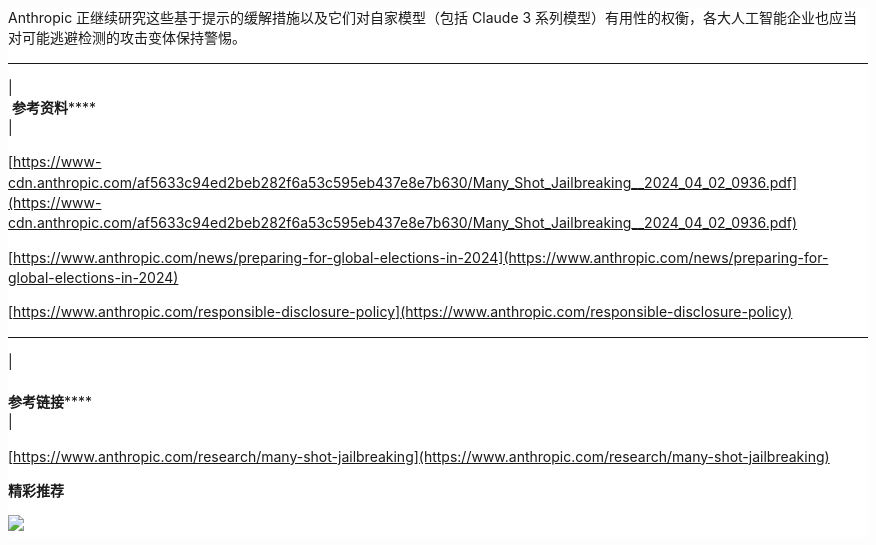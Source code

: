   
Anthropic 正继续研究这些基于提示的缓解措施以及它们对自家模型（包括 Claude 3 系列模型）有用性的权衡，各大人工智能企业也应当对可能逃避检测的攻击变体保持警惕。  
  
  
****  
|  
 **参考资料******  
|  
  
  
[https://www-cdn.anthropic.com/af5633c94ed2beb282f6a53c595eb437e8e7b630/Many_Shot_Jailbreaking__2024_04_02_0936.pdf](https://www-cdn.anthropic.com/af5633c94ed2beb282f6a53c595eb437e8e7b630/Many_Shot_Jailbreaking__2024_04_02_0936.pdf)  
  
  
[https://www.anthropic.com/news/preparing-for-global-elections-in-2024](https://www.anthropic.com/news/preparing-for-global-elections-in-2024)  
  
  
[https://www.anthropic.com/responsible-disclosure-policy](https://www.anthropic.com/responsible-disclosure-policy)  
  
  
  
****  
|  
   
**参考链接******  
|  
  
  
[https://www.anthropic.com/research/many-shot-jailbreaking](https://www.anthropic.com/research/many-shot-jailbreaking)  
  
  
  
**精彩推荐**  
  
  
[](http://mp.weixin.qq.com/s?__biz=Mzg2MTAwNzg1Ng==&mid=2247493318&idx=1&sn=02dc5120e00a3d6759be8fcf1b49ec0a&chksm=ce1f1c59f968954fd868b2f8cefa0e8bc5dd703c36dd6db4fc03923be36783a7d4cc791c18b6&scene=21#wechat_redirect)  
  
[](http://mp.weixin.qq.com/s?__biz=Mzg2MTAwNzg1Ng==&mid=2247493279&idx=1&sn=d083763c48a2eabb4b9ef4f1e9e71b1a&chksm=ce1f1c00f9689516be84268ea61e623a44cdd020131078b455b68ef05b8582370e25690f2bf1&scene=21#wechat_redirect)  
  
[](http://mp.weixin.qq.com/s?__biz=Mzg2MTAwNzg1Ng==&mid=2247493151&idx=1&sn=04cf5aa9e777b7acb188efe319cd8233&chksm=ce1f1c80f9689596d54a7990241a1b2af41be38e190cf650d63d18bfa6c7778577ad2c0adab7&scene=21#wechat_redirect)  
  
![](https://mmbiz.qpic.cn/mmbiz_gif/oQ6bDiaGhdyqPFicE2ofjMiaicFVmMg7A7ZsULovp5oJvPQul8uiaFyg2w09MDa2jTmd7JAeBYdwPJpelBTjGAR7xXQ/640?wx_fmt=gif&wxfrom=5&wx_lazy=1&tp=webp "")  
  
